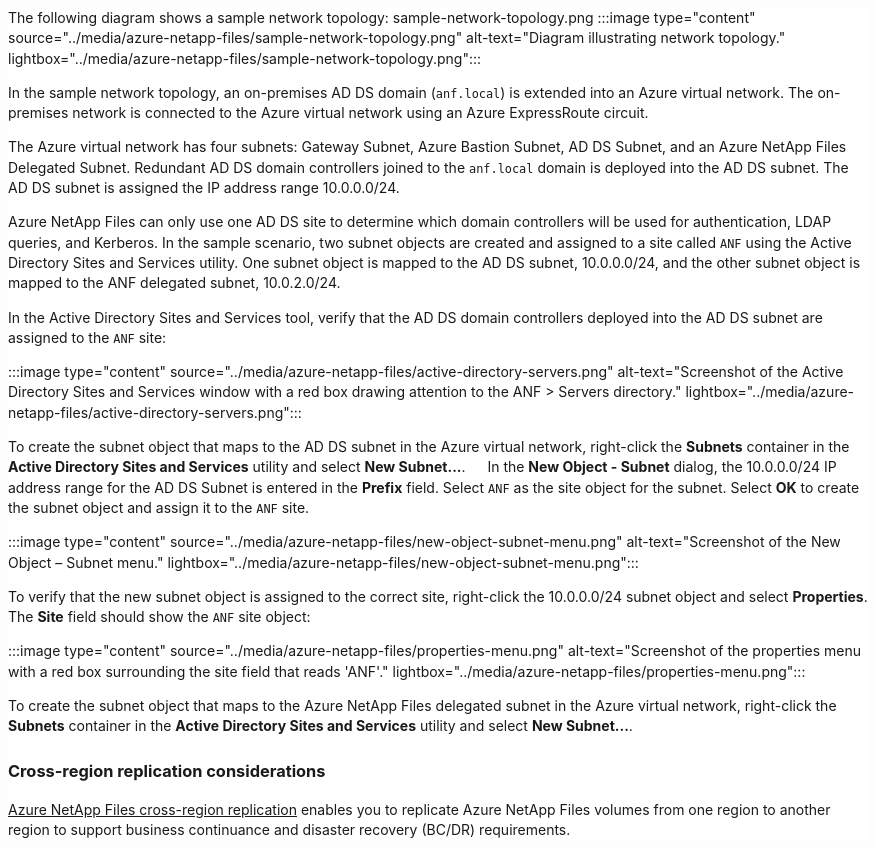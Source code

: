 The following diagram shows a sample network topology:
sample-network-topology.png
:::image type="content" source="../media/azure-netapp-files/sample-network-topology.png" alt-text="Diagram illustrating network topology." lightbox="../media/azure-netapp-files/sample-network-topology.png":::

In the sample network topology, an on-premises AD DS domain (`anf.local`) is extended into an Azure virtual network. The on-premises network is connected to the Azure virtual network using an Azure ExpressRoute circuit. 

The Azure virtual network has four subnets: Gateway Subnet, Azure Bastion Subnet, AD DS Subnet, and an Azure NetApp Files Delegated Subnet. Redundant AD DS domain controllers joined to the `anf.local` domain is deployed into the AD DS subnet. The AD DS subnet is assigned the IP address range 10.0.0.0/24.

Azure NetApp Files can only use one AD DS site to determine which domain controllers will be used for authentication, LDAP queries, and Kerberos. In the sample scenario, two subnet objects are created and assigned to a site called `ANF` using the Active Directory Sites and Services utility. One subnet object is mapped to the AD DS subnet, 10.0.0.0/24, and the other subnet object is mapped to the ANF delegated subnet, 10.0.2.0/24.

In the Active Directory Sites and Services tool, verify that the AD DS domain controllers deployed into the AD DS subnet are assigned to the `ANF` site: 

:::image type="content" source="../media/azure-netapp-files/active-directory-servers.png" alt-text="Screenshot of the Active Directory Sites and Services window with a red box drawing attention to the ANF > Servers directory." lightbox="../media/azure-netapp-files/active-directory-servers.png":::

To create the subnet object that maps to the AD DS subnet in the Azure virtual network, right-click the **Subnets** container in the **Active Directory Sites and Services** utility and select **New Subnet...**.
 
In the **New Object - Subnet** dialog, the 10.0.0.0/24 IP address range for the AD DS Subnet is entered in the **Prefix** field. Select `ANF` as the site object for the subnet. Select **OK** to create the subnet object and assign it to the `ANF` site.

:::image type="content" source="../media/azure-netapp-files/new-object-subnet-menu.png" alt-text="Screenshot of the New Object – Subnet menu." lightbox="../media/azure-netapp-files/new-object-subnet-menu.png":::

To verify that the new subnet object is assigned to the correct site, right-click the 10.0.0.0/24 subnet object and select **Properties**. The **Site** field should show the `ANF` site object:

:::image type="content" source="../media/azure-netapp-files/properties-menu.png" alt-text="Screenshot of the properties menu with a red box surrounding the site field that reads 'ANF'." lightbox="../media/azure-netapp-files/properties-menu.png":::

To create the subnet object that maps to the Azure NetApp Files delegated subnet in the Azure virtual network, right-click the **Subnets** container in the **Active Directory Sites and Services** utility and select **New Subnet...**.

### Cross-region replication considerations

[Azure NetApp Files cross-region replication](cross-region-replication-introduction.md) enables you to replicate Azure NetApp Files volumes from one region to another region to support business continuance and disaster recovery (BC/DR) requirements.
